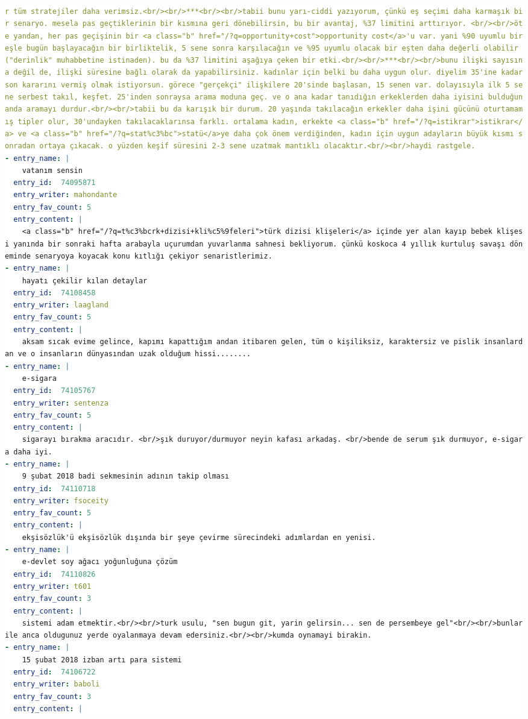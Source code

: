 ```yaml
r tüm stratejiler daha verimsiz.<br/><br/>***<br/><br/>tabii bunu yarı-ciddi yazıyorum, çünkü eş seçimi daha karmaşık bir senaryo. mesela pas geçtiklerinin bir kısmına geri dönebilirsin, bu bir avantaj, %37 limitini arttırıyor. <br/><br/>öte yandan, her pas geçişinin bir <a class="b" href="/?q=opportunity+cost">opportunity cost</a>'u var. yani %90 uyumlu bir eşle bugün başlayacağın bir birliktelik, 5 sene sonra karşılacağın ve %95 uyumlu olacak bir eşten daha değerli olabilir ("derinlik" muhabbetine istinaden). bu da %37 limitini aşağıya çeken bir etki.<br/><br/>***<br/><br/>bunu ilişki sayısına değil de, ilişki süresine bağlı olarak da yapabilirsiniz. kadınlar için belki bu daha uygun olur. diyelim 35'ine kadar son kararını vermiş olmak istiyorsun. görece "gerçekçi" ilişkilere 20'sinde başlasan, 15 senen var. dolayısıyla ilk 5 sene serbest takıl, keşfet. 25'inden sonraysa arama moduna geç. ve o ana kadar tanıdığın erkeklerden daha iyisini bulduğun anda aramayı durdur.<br/><br/>tabii bu da karışık bir durum. 20 yaşında takılacağın erkekler daha işini gücünü oturtamamış tipler olur, 30'undayken takılacaklarınsa farklı. ortalama kadın, erkekte <a class="b" href="/?q=istikrar">istikrar</a> ve <a class="b" href="/?q=stat%c3%bc">statü</a>ye daha çok önem verdiğinden, kadın için uygun adayların büyük kısmı sonradan ortaya çıkacak. o yüzden keşif süresini 2-3 sene uzatmak mantıklı olacaktır.<br/><br/>haydi rastgele.
- entry_name: |
    vatanım sensin
  entry_id:  74095871
  entry_writer: mahondante
  entry_fav_count: 5
  entry_content: |
    <a class="b" href="/?q=t%c3%bcrk+dizisi+kli%c5%9feleri">türk dizisi klişeleri</a> içinde yer alan kayıp bebek klişesi yanında bir sonraki hafta arabayla uçurumdan yuvarlanma sahnesi bekliyorum. çünkü koskoca 4 yıllık kurtuluş savaşı döneminde senaryoya koyacak konu kıtlığı çekiyor senaristlerimiz.
- entry_name: |
    hayatı çekilir kılan detaylar
  entry_id:  74108458
  entry_writer: laagland
  entry_fav_count: 5
  entry_content: |
    aksam sıcak evime gelince, kapımı kapattığım andan itibaren gelen, tüm o kişiliksiz, karaktersiz ve pislik insanlardan ve o insanların dünyasından uzak olduğum hissi........
- entry_name: |
    e-sigara
  entry_id:  74105767
  entry_writer: sentenza
  entry_fav_count: 5
  entry_content: |
    sigarayı bırakma aracıdır. <br/>şık duruyor/durmuyor neyin kafası arkadaş. <br/>bende de serum şık durmuyor, e-sigara daha iyi.
- entry_name: |
    9 şubat 2018 badi sekmesinin adının takip olması
  entry_id:  74110718
  entry_writer: fsoceity
  entry_fav_count: 5
  entry_content: |
    ekşisözlük'ü ekşisözlük dışında bir şeye çevirme sürecindeki adımlardan en yenisi.
- entry_name: |
    e-devlet soy ağacı yoğunluğuna çözüm
  entry_id:  74110826
  entry_writer: t601
  entry_fav_count: 3
  entry_content: |
    sistemi adam etmektir.<br/><br/>turk usulu, "sen bugun git, yarin gelirsin... sen de persembeye gel"<br/><br/>bunlar ile anca oldugunuz yerde oyalanmaya devam edersiniz.<br/><br/>kumda oynamayi birakin.
- entry_name: |
    15 şubat 2018 izban artı para sistemi
  entry_id:  74106722
  entry_writer: baboli
  entry_fav_count: 3
  entry_content: |
```